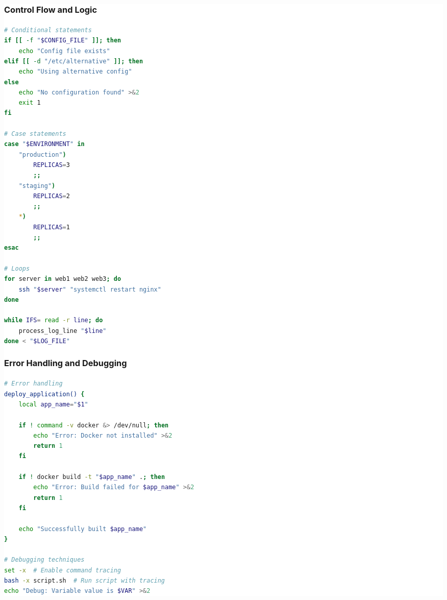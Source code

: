 ### Control Flow and Logic
```bash
# Conditional statements
if [[ -f "$CONFIG_FILE" ]]; then
    echo "Config file exists"
elif [[ -d "/etc/alternative" ]]; then
    echo "Using alternative config"
else
    echo "No configuration found" >&2
    exit 1
fi

# Case statements
case "$ENVIRONMENT" in
    "production")
        REPLICAS=3
        ;;
    "staging")
        REPLICAS=2
        ;;
    *)
        REPLICAS=1
        ;;
esac

# Loops
for server in web1 web2 web3; do
    ssh "$server" "systemctl restart nginx"
done

while IFS= read -r line; do
    process_log_line "$line"
done < "$LOG_FILE"
```

### Error Handling and Debugging
```bash
# Error handling
deploy_application() {
    local app_name="$1"
    
    if ! command -v docker &> /dev/null; then
        echo "Error: Docker not installed" >&2
        return 1
    fi
    
    if ! docker build -t "$app_name" .; then
        echo "Error: Build failed for $app_name" >&2
        return 1
    fi
    
    echo "Successfully built $app_name"
}

# Debugging techniques
set -x  # Enable command tracing
bash -x script.sh  # Run script with tracing
echo "Debug: Variable value is $VAR" >&2
```
